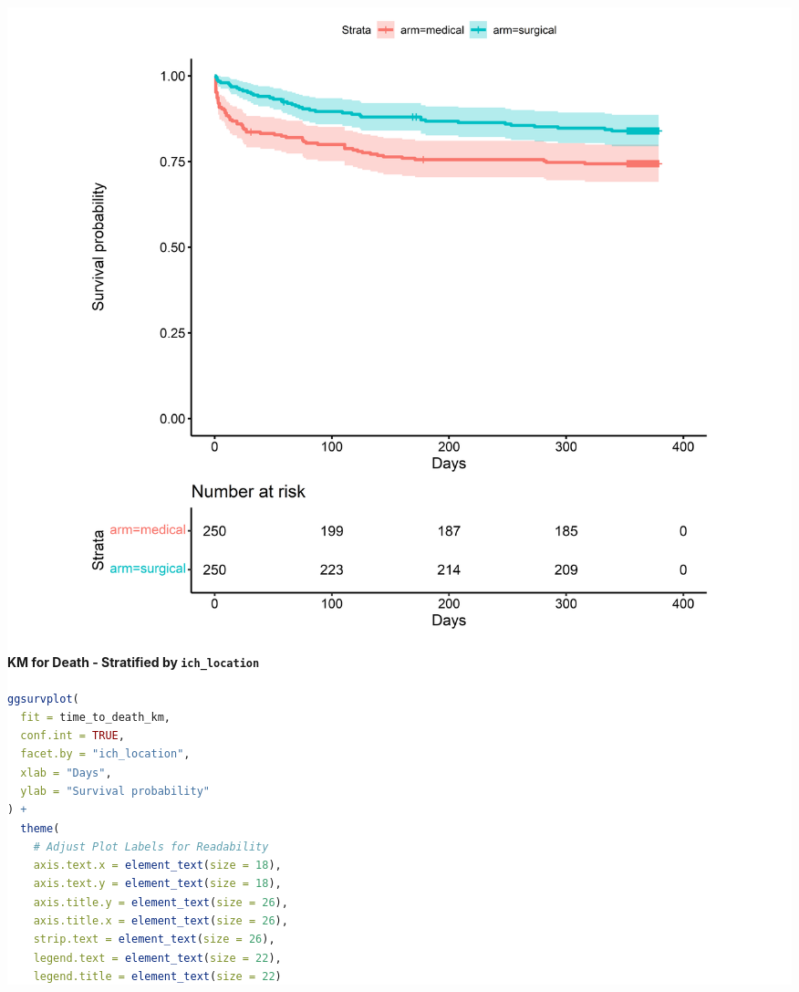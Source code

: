 <img src="time_to_event_mistie_simulated_files/figure-gfm/kaplan-meier-death-days-1.png" width="80%" style="display: block; margin: auto;" />

#### KM for Death - Stratified by `ich_location`

``` r
ggsurvplot(
  fit = time_to_death_km,
  conf.int = TRUE,
  facet.by = "ich_location",
  xlab = "Days", 
  ylab = "Survival probability"
) +
  theme(
    # Adjust Plot Labels for Readability
    axis.text.x = element_text(size = 18),
    axis.text.y = element_text(size = 18),
    axis.title.y = element_text(size = 26),
    axis.title.x = element_text(size = 26),
    strip.text = element_text(size = 26),
    legend.text = element_text(size = 22),
    legend.title = element_text(size = 22)
```